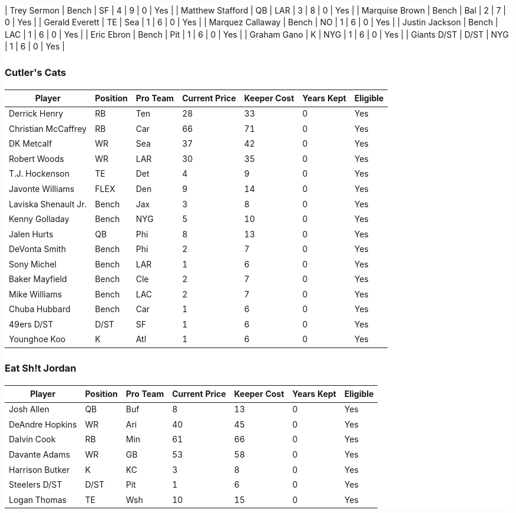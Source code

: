 | Trey Sermon | Bench | SF | 4 | 9 | 0 | Yes |
| Matthew Stafford | QB | LAR | 3 | 8 | 0 | Yes |
| Marquise Brown | Bench | Bal | 2 | 7 | 0 | Yes |
| Gerald Everett | TE | Sea | 1 | 6 | 0 | Yes |
| Marquez Callaway | Bench | NO | 1 | 6 | 0 | Yes |
| Justin Jackson | Bench | LAC | 1 | 6 | 0 | Yes |
| Eric Ebron | Bench | Pit | 1 | 6 | 0 | Yes |
| Graham Gano | K | NYG | 1 | 6 | 0 | Yes |
| Giants D/ST | D/ST | NYG | 1 | 6 | 0 | Yes |

### Cutler's Cats

| Player | Position | Pro Team | Current Price | Keeper Cost | Years Kept | Eligible |
|--------|----------|----------|---------------|-------------|------------|----------|
| Derrick Henry | RB | Ten | 28 | 33 | 0 | Yes |
| Christian McCaffrey | RB | Car | 66 | 71 | 0 | Yes |
| DK Metcalf | WR | Sea | 37 | 42 | 0 | Yes |
| Robert Woods | WR | LAR | 30 | 35 | 0 | Yes |
| T.J. Hockenson | TE | Det | 4 | 9 | 0 | Yes |
| Javonte Williams | FLEX | Den | 9 | 14 | 0 | Yes |
| Laviska Shenault Jr. | Bench | Jax | 3 | 8 | 0 | Yes |
| Kenny Golladay | Bench | NYG | 5 | 10 | 0 | Yes |
| Jalen Hurts | QB | Phi | 8 | 13 | 0 | Yes |
| DeVonta Smith | Bench | Phi | 2 | 7 | 0 | Yes |
| Sony Michel | Bench | LAR | 1 | 6 | 0 | Yes |
| Baker Mayfield | Bench | Cle | 2 | 7 | 0 | Yes |
| Mike Williams | Bench | LAC | 2 | 7 | 0 | Yes |
| Chuba Hubbard | Bench | Car | 1 | 6 | 0 | Yes |
| 49ers D/ST | D/ST | SF | 1 | 6 | 0 | Yes |
| Younghoe Koo | K | Atl | 1 | 6 | 0 | Yes |

### Eat Sh!t Jordan 

| Player | Position | Pro Team | Current Price | Keeper Cost | Years Kept | Eligible |
|--------|----------|----------|---------------|-------------|------------|----------|
| Josh Allen | QB | Buf | 8 | 13 | 0 | Yes |
| DeAndre Hopkins | WR | Ari | 40 | 45 | 0 | Yes |
| Dalvin Cook | RB | Min | 61 | 66 | 0 | Yes |
| Davante Adams | WR | GB | 53 | 58 | 0 | Yes |
| Harrison Butker | K | KC | 3 | 8 | 0 | Yes |
| Steelers D/ST | D/ST | Pit | 1 | 6 | 0 | Yes |
| Logan Thomas | TE | Wsh | 10 | 15 | 0 | Yes |